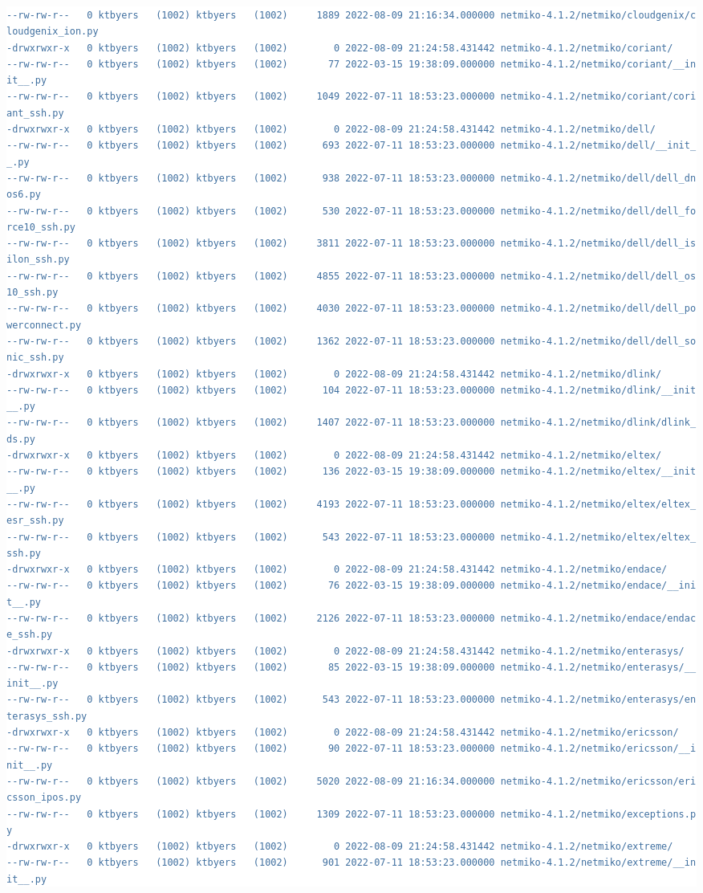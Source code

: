 ```diff
--rw-rw-r--   0 ktbyers   (1002) ktbyers   (1002)     1889 2022-08-09 21:16:34.000000 netmiko-4.1.2/netmiko/cloudgenix/cloudgenix_ion.py
-drwxrwxr-x   0 ktbyers   (1002) ktbyers   (1002)        0 2022-08-09 21:24:58.431442 netmiko-4.1.2/netmiko/coriant/
--rw-rw-r--   0 ktbyers   (1002) ktbyers   (1002)       77 2022-03-15 19:38:09.000000 netmiko-4.1.2/netmiko/coriant/__init__.py
--rw-rw-r--   0 ktbyers   (1002) ktbyers   (1002)     1049 2022-07-11 18:53:23.000000 netmiko-4.1.2/netmiko/coriant/coriant_ssh.py
-drwxrwxr-x   0 ktbyers   (1002) ktbyers   (1002)        0 2022-08-09 21:24:58.431442 netmiko-4.1.2/netmiko/dell/
--rw-rw-r--   0 ktbyers   (1002) ktbyers   (1002)      693 2022-07-11 18:53:23.000000 netmiko-4.1.2/netmiko/dell/__init__.py
--rw-rw-r--   0 ktbyers   (1002) ktbyers   (1002)      938 2022-07-11 18:53:23.000000 netmiko-4.1.2/netmiko/dell/dell_dnos6.py
--rw-rw-r--   0 ktbyers   (1002) ktbyers   (1002)      530 2022-07-11 18:53:23.000000 netmiko-4.1.2/netmiko/dell/dell_force10_ssh.py
--rw-rw-r--   0 ktbyers   (1002) ktbyers   (1002)     3811 2022-07-11 18:53:23.000000 netmiko-4.1.2/netmiko/dell/dell_isilon_ssh.py
--rw-rw-r--   0 ktbyers   (1002) ktbyers   (1002)     4855 2022-07-11 18:53:23.000000 netmiko-4.1.2/netmiko/dell/dell_os10_ssh.py
--rw-rw-r--   0 ktbyers   (1002) ktbyers   (1002)     4030 2022-07-11 18:53:23.000000 netmiko-4.1.2/netmiko/dell/dell_powerconnect.py
--rw-rw-r--   0 ktbyers   (1002) ktbyers   (1002)     1362 2022-07-11 18:53:23.000000 netmiko-4.1.2/netmiko/dell/dell_sonic_ssh.py
-drwxrwxr-x   0 ktbyers   (1002) ktbyers   (1002)        0 2022-08-09 21:24:58.431442 netmiko-4.1.2/netmiko/dlink/
--rw-rw-r--   0 ktbyers   (1002) ktbyers   (1002)      104 2022-07-11 18:53:23.000000 netmiko-4.1.2/netmiko/dlink/__init__.py
--rw-rw-r--   0 ktbyers   (1002) ktbyers   (1002)     1407 2022-07-11 18:53:23.000000 netmiko-4.1.2/netmiko/dlink/dlink_ds.py
-drwxrwxr-x   0 ktbyers   (1002) ktbyers   (1002)        0 2022-08-09 21:24:58.431442 netmiko-4.1.2/netmiko/eltex/
--rw-rw-r--   0 ktbyers   (1002) ktbyers   (1002)      136 2022-03-15 19:38:09.000000 netmiko-4.1.2/netmiko/eltex/__init__.py
--rw-rw-r--   0 ktbyers   (1002) ktbyers   (1002)     4193 2022-07-11 18:53:23.000000 netmiko-4.1.2/netmiko/eltex/eltex_esr_ssh.py
--rw-rw-r--   0 ktbyers   (1002) ktbyers   (1002)      543 2022-07-11 18:53:23.000000 netmiko-4.1.2/netmiko/eltex/eltex_ssh.py
-drwxrwxr-x   0 ktbyers   (1002) ktbyers   (1002)        0 2022-08-09 21:24:58.431442 netmiko-4.1.2/netmiko/endace/
--rw-rw-r--   0 ktbyers   (1002) ktbyers   (1002)       76 2022-03-15 19:38:09.000000 netmiko-4.1.2/netmiko/endace/__init__.py
--rw-rw-r--   0 ktbyers   (1002) ktbyers   (1002)     2126 2022-07-11 18:53:23.000000 netmiko-4.1.2/netmiko/endace/endace_ssh.py
-drwxrwxr-x   0 ktbyers   (1002) ktbyers   (1002)        0 2022-08-09 21:24:58.431442 netmiko-4.1.2/netmiko/enterasys/
--rw-rw-r--   0 ktbyers   (1002) ktbyers   (1002)       85 2022-03-15 19:38:09.000000 netmiko-4.1.2/netmiko/enterasys/__init__.py
--rw-rw-r--   0 ktbyers   (1002) ktbyers   (1002)      543 2022-07-11 18:53:23.000000 netmiko-4.1.2/netmiko/enterasys/enterasys_ssh.py
-drwxrwxr-x   0 ktbyers   (1002) ktbyers   (1002)        0 2022-08-09 21:24:58.431442 netmiko-4.1.2/netmiko/ericsson/
--rw-rw-r--   0 ktbyers   (1002) ktbyers   (1002)       90 2022-07-11 18:53:23.000000 netmiko-4.1.2/netmiko/ericsson/__init__.py
--rw-rw-r--   0 ktbyers   (1002) ktbyers   (1002)     5020 2022-08-09 21:16:34.000000 netmiko-4.1.2/netmiko/ericsson/ericsson_ipos.py
--rw-rw-r--   0 ktbyers   (1002) ktbyers   (1002)     1309 2022-07-11 18:53:23.000000 netmiko-4.1.2/netmiko/exceptions.py
-drwxrwxr-x   0 ktbyers   (1002) ktbyers   (1002)        0 2022-08-09 21:24:58.431442 netmiko-4.1.2/netmiko/extreme/
--rw-rw-r--   0 ktbyers   (1002) ktbyers   (1002)      901 2022-07-11 18:53:23.000000 netmiko-4.1.2/netmiko/extreme/__init__.py
```